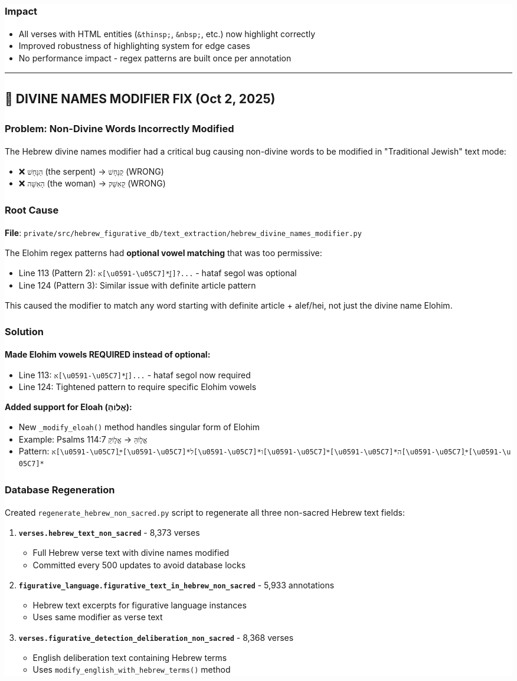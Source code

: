 ### **Impact**
- All verses with HTML entities (`&thinsp;`, `&nbsp;`, etc.) now highlight correctly
- Improved robustness of highlighting system for edge cases
- No performance impact - regex patterns are built once per annotation

---

## 🐛 DIVINE NAMES MODIFIER FIX (Oct 2, 2025)

### **Problem: Non-Divine Words Incorrectly Modified**

The Hebrew divine names modifier had a critical bug causing non-divine words to be modified in "Traditional Jewish" text mode:
- ❌ `הַנָּחָשׁ` (the serpent) → `קַנָּחָשׁ` (WRONG)
- ❌ `הָאִשָּׁה` (the woman) → `קָאִשָּׁק` (WRONG)

### **Root Cause**

**File**: `private/src/hebrew_figurative_db/text_extraction/hebrew_divine_names_modifier.py`

The Elohim regex patterns had **optional vowel matching** that was too permissive:
- Line 113 (Pattern 2): `א[\u0591-\u05C7]*[ֱ]?...` - hataf segol was optional
- Line 124 (Pattern 3): Similar issue with definite article pattern

This caused the modifier to match any word starting with definite article + alef/hei, not just the divine name Elohim.

### **Solution**

**Made Elohim vowels REQUIRED instead of optional:**
- Line 113: `א[\u0591-\u05C7]*[ֱ]...` - hataf segol now required
- Line 124: Tightened pattern to require specific Elohim vowels

**Added support for Eloah (אֱלוֹהַּ):**
- New `_modify_eloah()` method handles singular form of Elohim
- Example: Psalms 114:7 `אֱל֣וֹהַּ` → `אֱל֣וֹקַּ`
- Pattern: `א[\u0591-\u05C7]*ֱ[\u0591-\u05C7]*ל[\u0591-\u05C7]*ו[\u0591-\u05C7]*ֹ[\u0591-\u05C7]*ה[\u0591-\u05C7]*ַ[\u0591-\u05C7]*`

### **Database Regeneration**

Created `regenerate_hebrew_non_sacred.py` script to regenerate all three non-sacred Hebrew text fields:

1. **`verses.hebrew_text_non_sacred`** - 8,373 verses
   - Full Hebrew verse text with divine names modified
   - Committed every 500 updates to avoid database locks

2. **`figurative_language.figurative_text_in_hebrew_non_sacred`** - 5,933 annotations
   - Hebrew text excerpts for figurative language instances
   - Uses same modifier as verse text

3. **`verses.figurative_detection_deliberation_non_sacred`** - 8,368 verses
   - English deliberation text containing Hebrew terms
   - Uses `modify_english_with_hebrew_terms()` method
